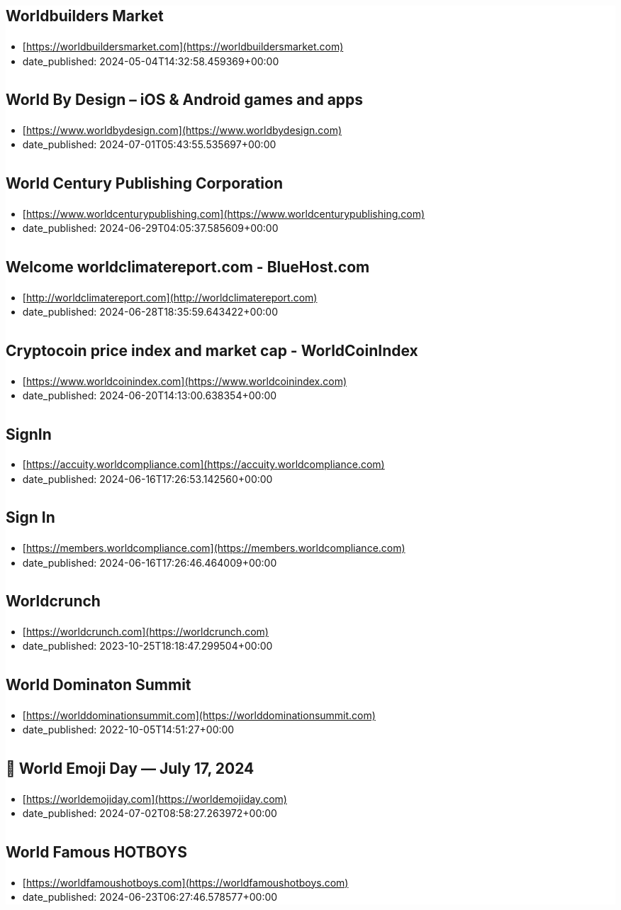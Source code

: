  ## Worldbuilders Market
 - [https://worldbuildersmarket.com](https://worldbuildersmarket.com)
 - date_published: 2024-05-04T14:32:58.459369+00:00

 ## World By Design – iOS & Android games and apps
 - [https://www.worldbydesign.com](https://www.worldbydesign.com)
 - date_published: 2024-07-01T05:43:55.535697+00:00

 ## World Century Publishing Corporation
 - [https://www.worldcenturypublishing.com](https://www.worldcenturypublishing.com)
 - date_published: 2024-06-29T04:05:37.585609+00:00

 ## Welcome worldclimatereport.com - BlueHost.com
 - [http://worldclimatereport.com](http://worldclimatereport.com)
 - date_published: 2024-06-28T18:35:59.643422+00:00

 ## Cryptocoin price index and market cap - WorldCoinIndex
 - [https://www.worldcoinindex.com](https://www.worldcoinindex.com)
 - date_published: 2024-06-20T14:13:00.638354+00:00

 ## SignIn
 - [https://accuity.worldcompliance.com](https://accuity.worldcompliance.com)
 - date_published: 2024-06-16T17:26:53.142560+00:00

 ## Sign In
 - [https://members.worldcompliance.com](https://members.worldcompliance.com)
 - date_published: 2024-06-16T17:26:46.464009+00:00

 ## Worldcrunch
 - [https://worldcrunch.com](https://worldcrunch.com)
 - date_published: 2023-10-25T18:18:47.299504+00:00

 ## World Dominaton Summit
 - [https://worlddominationsummit.com](https://worlddominationsummit.com)
 - date_published: 2022-10-05T14:51:27+00:00

 ## 📅 World Emoji Day — July 17, 2024
 - [https://worldemojiday.com](https://worldemojiday.com)
 - date_published: 2024-07-02T08:58:27.263972+00:00

 ## World Famous HOTBOYS
 - [https://worldfamoushotboys.com](https://worldfamoushotboys.com)
 - date_published: 2024-06-23T06:27:46.578577+00:00
